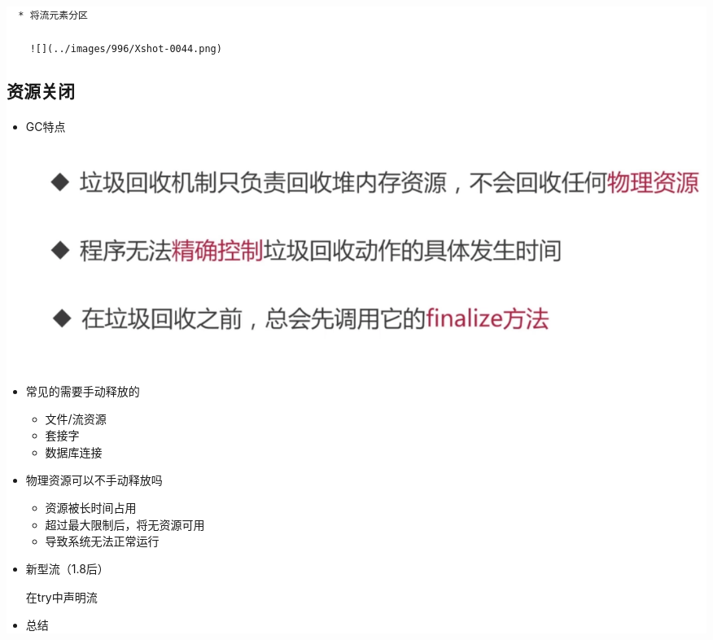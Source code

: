       * 将流元素分区
   
        ![](../images/996/Xshot-0044.png)
   
   
## 资源关闭

* GC特点

  ![](../images/996/Xshot-0045.png)

* 常见的需要手动释放的

  * 文件/流资源
  * 套接字
  * 数据库连接

* 物理资源可以不手动释放吗

  * 资源被长时间占用
  * 超过最大限制后，将无资源可用
  * 导致系统无法正常运行

* 新型流（1.8后）

  在try中声明流

* 总结
